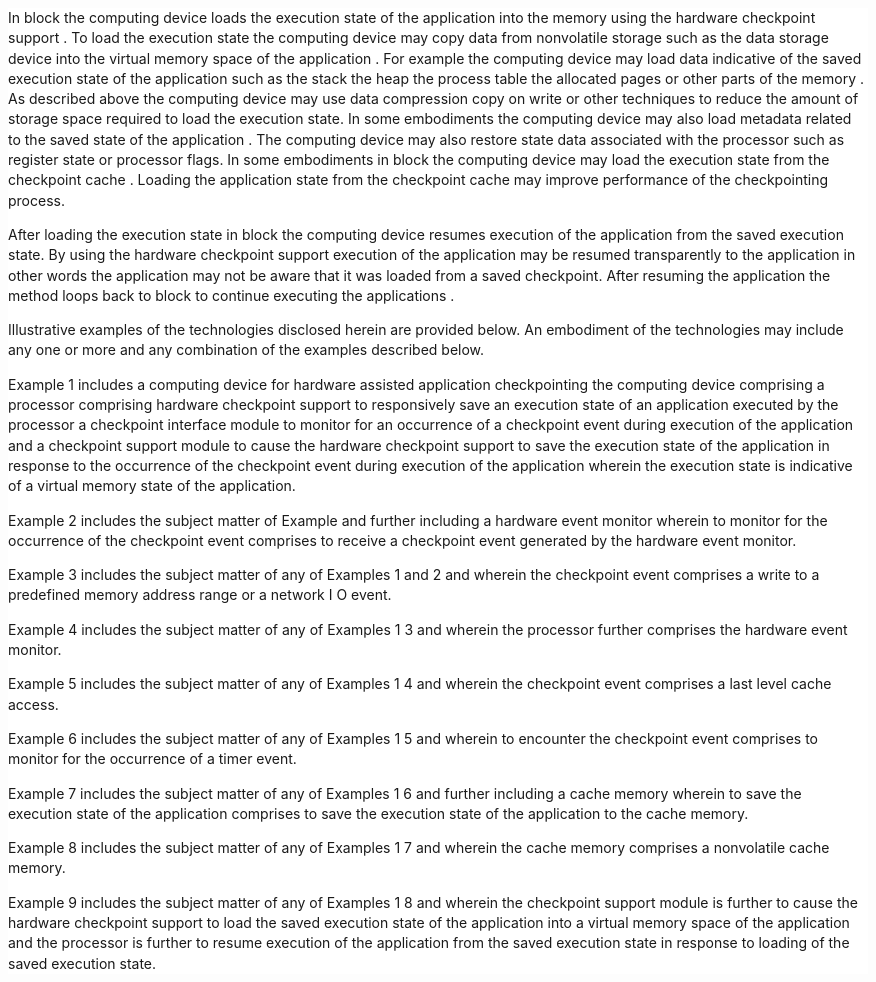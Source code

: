 In block the computing device loads the execution state of the application into the memory using the hardware checkpoint support . To load the execution state the computing device may copy data from nonvolatile storage such as the data storage device into the virtual memory space of the application . For example the computing device may load data indicative of the saved execution state of the application such as the stack the heap the process table the allocated pages or other parts of the memory . As described above the computing device may use data compression copy on write or other techniques to reduce the amount of storage space required to load the execution state. In some embodiments the computing device may also load metadata related to the saved state of the application . The computing device may also restore state data associated with the processor such as register state or processor flags. In some embodiments in block the computing device may load the execution state from the checkpoint cache . Loading the application state from the checkpoint cache may improve performance of the checkpointing process.

After loading the execution state in block the computing device resumes execution of the application from the saved execution state. By using the hardware checkpoint support execution of the application may be resumed transparently to the application in other words the application may not be aware that it was loaded from a saved checkpoint. After resuming the application the method loops back to block to continue executing the applications .

Illustrative examples of the technologies disclosed herein are provided below. An embodiment of the technologies may include any one or more and any combination of the examples described below.

Example 1 includes a computing device for hardware assisted application checkpointing the computing device comprising a processor comprising hardware checkpoint support to responsively save an execution state of an application executed by the processor a checkpoint interface module to monitor for an occurrence of a checkpoint event during execution of the application and a checkpoint support module to cause the hardware checkpoint support to save the execution state of the application in response to the occurrence of the checkpoint event during execution of the application wherein the execution state is indicative of a virtual memory state of the application.

Example 2 includes the subject matter of Example and further including a hardware event monitor wherein to monitor for the occurrence of the checkpoint event comprises to receive a checkpoint event generated by the hardware event monitor.

Example 3 includes the subject matter of any of Examples 1 and 2 and wherein the checkpoint event comprises a write to a predefined memory address range or a network I O event.

Example 4 includes the subject matter of any of Examples 1 3 and wherein the processor further comprises the hardware event monitor.

Example 5 includes the subject matter of any of Examples 1 4 and wherein the checkpoint event comprises a last level cache access.

Example 6 includes the subject matter of any of Examples 1 5 and wherein to encounter the checkpoint event comprises to monitor for the occurrence of a timer event.

Example 7 includes the subject matter of any of Examples 1 6 and further including a cache memory wherein to save the execution state of the application comprises to save the execution state of the application to the cache memory.

Example 8 includes the subject matter of any of Examples 1 7 and wherein the cache memory comprises a nonvolatile cache memory.

Example 9 includes the subject matter of any of Examples 1 8 and wherein the checkpoint support module is further to cause the hardware checkpoint support to load the saved execution state of the application into a virtual memory space of the application and the processor is further to resume execution of the application from the saved execution state in response to loading of the saved execution state.
